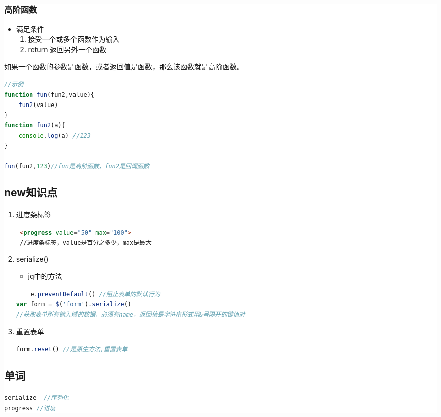 ### 高阶函数

+ 满足条件
  1. 接受一个或多个函数作为输入
  2. return 返回另外一个函数

如果一个函数的参数是函数，或者返回值是函数，那么该函数就是高阶函数。


```js
//示例
function fun(fun2,value){
	fun2(value)
}
function fun2(a){ 
    console.log(a) //123
}

fun(fun2,123)//fun是高阶函数，fun2是回调函数
```



## new知识点

1. 进度条标签

   ```html
    <progress value="50" max="100"> 
    //进度条标签，value是百分之多少，max是最大
   ```

2. serialize()

   - jq中的方法

   ```js
       e.preventDefault() //阻止表单的默认行为
   var form = $('form').serialize()
   //获取表单所有输入域的数据，必须有name，返回值是字符串形式用&号隔开的键值对
   ```

3. 重置表单

   ```js
   form.reset() //是原生方法,重置表单
   ```


## 单词

```js
serialize  //序列化
progress //进度
```




